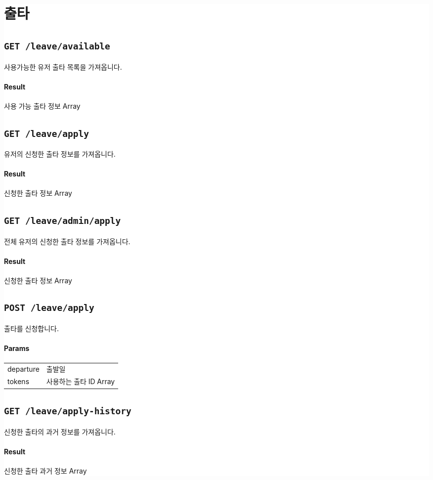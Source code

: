 # 출타

## `GET /leave/available`

사용가능한 유저 출타 목록을 가져옵니다.

#### Result

사용 가능 출타 정보 Array

## `GET /leave/apply`

유저의 신청한 출타 정보를 가져옵니다.

#### Result

신청한 출타 정보 Array

## `GET /leave/admin/apply`

전체 유저의 신청한 출타 정보를 가져옵니다.

#### Result

신청한 출타 정보 Array

## `POST /leave/apply`

출타를 신청합니다.

#### Params

<table>
<tr>
<td>departure</td>
<td>출발일</td>
</tr>
<tr>
<td>tokens</td>
<td>사용하는 출타 ID Array</td>
</tr>
</table>

## `GET /leave/apply-history`

신청한 출타의 과거 정보를 가져옵니다.

#### Result

신청한 출타 과거 정보 Array
